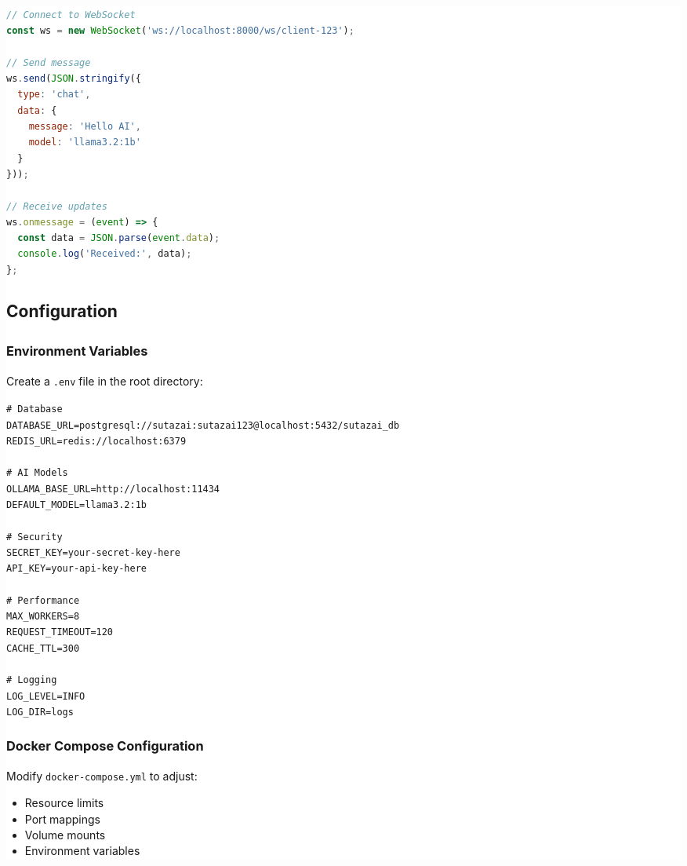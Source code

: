 ```javascript
// Connect to WebSocket
const ws = new WebSocket('ws://localhost:8000/ws/client-123');

// Send message
ws.send(JSON.stringify({
  type: 'chat',
  data: {
    message: 'Hello AI',
    model: 'llama3.2:1b'
  }
}));

// Receive updates
ws.onmessage = (event) => {
  const data = JSON.parse(event.data);
  console.log('Received:', data);
};
```

## Configuration

### Environment Variables

Create a `.env` file in the root directory:

```env
# Database
DATABASE_URL=postgresql://sutazai:sutazai123@localhost:5432/sutazai_db
REDIS_URL=redis://localhost:6379

# AI Models
OLLAMA_BASE_URL=http://localhost:11434
DEFAULT_MODEL=llama3.2:1b

# Security
SECRET_KEY=your-secret-key-here
API_KEY=your-api-key-here

# Performance
MAX_WORKERS=8
REQUEST_TIMEOUT=120
CACHE_TTL=300

# Logging
LOG_LEVEL=INFO
LOG_DIR=logs
```

### Docker Compose Configuration

Modify `docker-compose.yml` to adjust:
- Resource limits
- Port mappings
- Volume mounts
- Environment variables
